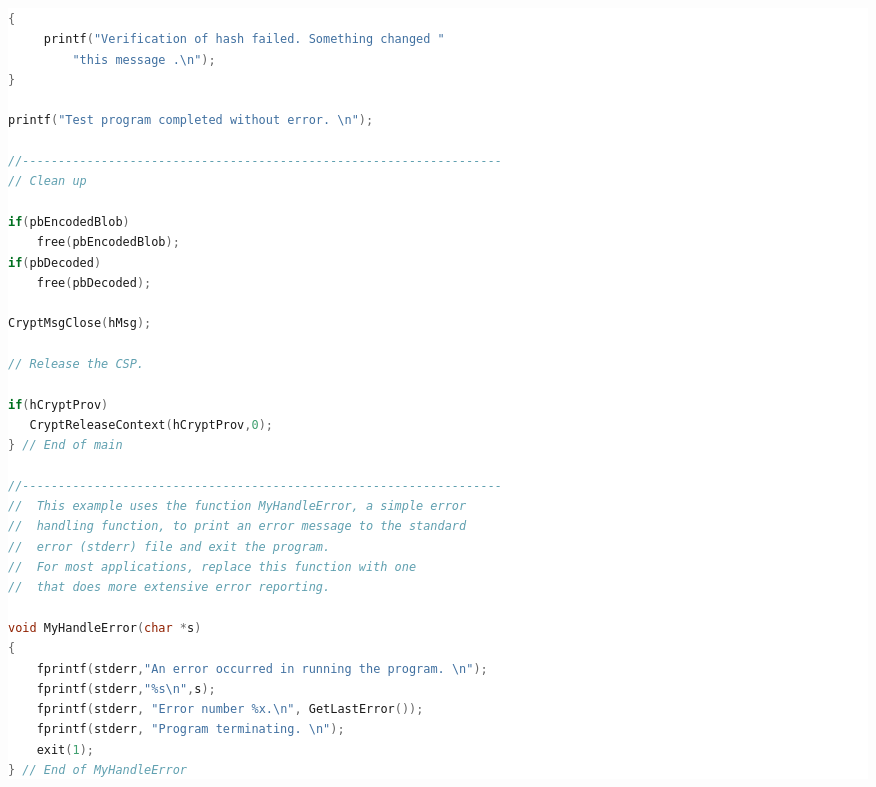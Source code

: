 ```C++
{
     printf("Verification of hash failed. Something changed "
         "this message .\n");
}

printf("Test program completed without error. \n");

//-------------------------------------------------------------------
// Clean up

if(pbEncodedBlob)
    free(pbEncodedBlob);
if(pbDecoded)
    free(pbDecoded);

CryptMsgClose(hMsg); 

// Release the CSP.

if(hCryptProv) 
   CryptReleaseContext(hCryptProv,0);
} // End of main

//-------------------------------------------------------------------
//  This example uses the function MyHandleError, a simple error
//  handling function, to print an error message to the standard  
//  error (stderr) file and exit the program. 
//  For most applications, replace this function with one 
//  that does more extensive error reporting.

void MyHandleError(char *s)
{
    fprintf(stderr,"An error occurred in running the program. \n");
    fprintf(stderr,"%s\n",s);
    fprintf(stderr, "Error number %x.\n", GetLastError());
    fprintf(stderr, "Program terminating. \n");
    exit(1);
} // End of MyHandleError
```



 

 
